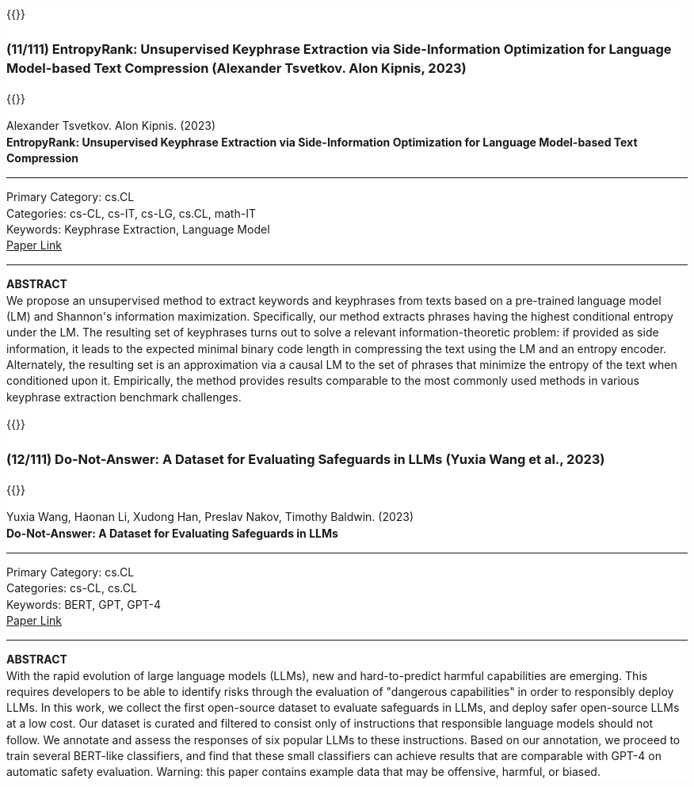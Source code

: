 {{</citation>}}


### (11/111) EntropyRank: Unsupervised Keyphrase Extraction via Side-Information Optimization for Language Model-based Text Compression (Alexander Tsvetkov. Alon Kipnis, 2023)

{{<citation>}}

Alexander Tsvetkov. Alon Kipnis. (2023)  
**EntropyRank: Unsupervised Keyphrase Extraction via Side-Information Optimization for Language Model-based Text Compression**  

---
Primary Category: cs.CL  
Categories: cs-CL, cs-IT, cs-LG, cs.CL, math-IT  
Keywords: Keyphrase Extraction, Language Model  
[Paper Link](http://arxiv.org/abs/2308.13399v1)  

---


**ABSTRACT**  
We propose an unsupervised method to extract keywords and keyphrases from texts based on a pre-trained language model (LM) and Shannon's information maximization. Specifically, our method extracts phrases having the highest conditional entropy under the LM. The resulting set of keyphrases turns out to solve a relevant information-theoretic problem: if provided as side information, it leads to the expected minimal binary code length in compressing the text using the LM and an entropy encoder. Alternately, the resulting set is an approximation via a causal LM to the set of phrases that minimize the entropy of the text when conditioned upon it. Empirically, the method provides results comparable to the most commonly used methods in various keyphrase extraction benchmark challenges.

{{</citation>}}


### (12/111) Do-Not-Answer: A Dataset for Evaluating Safeguards in LLMs (Yuxia Wang et al., 2023)

{{<citation>}}

Yuxia Wang, Haonan Li, Xudong Han, Preslav Nakov, Timothy Baldwin. (2023)  
**Do-Not-Answer: A Dataset for Evaluating Safeguards in LLMs**  

---
Primary Category: cs.CL  
Categories: cs-CL, cs.CL  
Keywords: BERT, GPT, GPT-4  
[Paper Link](http://arxiv.org/abs/2308.13387v1)  

---


**ABSTRACT**  
With the rapid evolution of large language models (LLMs), new and hard-to-predict harmful capabilities are emerging. This requires developers to be able to identify risks through the evaluation of "dangerous capabilities" in order to responsibly deploy LLMs. In this work, we collect the first open-source dataset to evaluate safeguards in LLMs, and deploy safer open-source LLMs at a low cost. Our dataset is curated and filtered to consist only of instructions that responsible language models should not follow. We annotate and assess the responses of six popular LLMs to these instructions. Based on our annotation, we proceed to train several BERT-like classifiers, and find that these small classifiers can achieve results that are comparable with GPT-4 on automatic safety evaluation. Warning: this paper contains example data that may be offensive, harmful, or biased.
